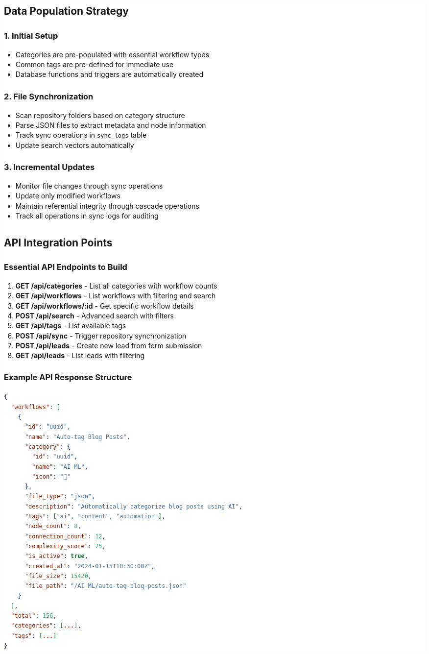## Data Population Strategy

### 1. **Initial Setup**
- Categories are pre-populated with essential workflow types
- Common tags are pre-defined for immediate use
- Database functions and triggers are automatically created

### 2. **File Synchronization**
- Scan repository folders based on category structure
- Parse JSON files to extract metadata and node information
- Track sync operations in `sync_logs` table
- Update search vectors automatically

### 3. **Incremental Updates**
- Monitor file changes through sync operations
- Update only modified workflows
- Maintain referential integrity through cascade operations
- Track all operations in sync logs for auditing

## API Integration Points

### Essential API Endpoints to Build

1. **GET /api/categories** - List all categories with workflow counts
2. **GET /api/workflows** - List workflows with filtering and search
3. **GET /api/workflows/:id** - Get specific workflow details
4. **POST /api/search** - Advanced search with filters
5. **GET /api/tags** - List available tags
6. **POST /api/sync** - Trigger repository synchronization
7. **POST /api/leads** - Create new lead from form submission
8. **GET /api/leads** - List leads with filtering

### Example API Response Structure

```json
{
  "workflows": [
    {
      "id": "uuid",
      "name": "Auto-tag Blog Posts",
      "category": {
        "id": "uuid",
        "name": "AI_ML",
        "icon": "🤖"
      },
      "file_type": "json",
      "description": "Automatically categorize blog posts using AI",
      "tags": ["ai", "content", "automation"],
      "node_count": 8,
      "connection_count": 12,
      "complexity_score": 75,
      "is_active": true,
      "created_at": "2024-01-15T10:30:00Z",
      "file_size": 15420,
      "file_path": "/AI_ML/auto-tag-blog-posts.json"
    }
  ],
  "total": 156,
  "categories": [...],
  "tags": [...]
}
```